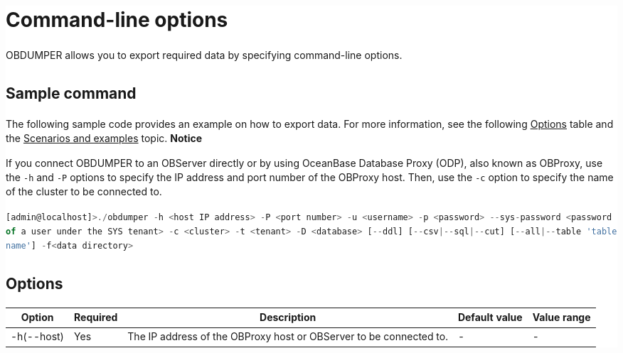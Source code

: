 Command-line options 
=========================================

OBDUMPER allows you to export required data by specifying command-line options. 

Sample command 
-----------------------------------

The following sample code provides an example on how to export data. For more information, see the following [Options](#section-2n1-ue0-z9m) table and the [Scenarios and examples](/zh-CN/4.OBDUMPER/2.obdumper-user-guide/6.obdumper-scenarios.md) topic. 
**Notice**



If you connect OBDUMPER to an OBServer directly or by using OceanBase Database Proxy (ODP), also known as OBProxy, use the `-h` and `-P` options to specify the IP address and port number of the OBProxy host. Then, use the `-c` option to specify the name of the cluster to be connected to.

```javascript
[admin@localhost]>./obdumper -h <host IP address> -P <port number> -u <username> -p <password> --sys-password <password of a user under the SYS tenant> -c <cluster> -t <tenant> -D <database> [--ddl] [--csv|--sql|--cut] [--all|--table 'table name'] -f<data directory>
```



Options 
----------------------------



|          Option           | Required |                                                                                                                                                                                                                                                                                                                                                                                                                                                                                                                                                                                                                                                                                         Description                                                                                                                                                                                                                                                                                                                                                                                                                                                                                                                                                                                                                                                                                          |                                        Default value                                         |       Value range        |
|---------------------------|----------|----------------------------------------------------------------------------------------------------------------------------------------------------------------------------------------------------------------------------------------------------------------------------------------------------------------------------------------------------------------------------------------------------------------------------------------------------------------------------------------------------------------------------------------------------------------------------------------------------------------------------------------------------------------------------------------------------------------------------------------------------------------------------------------------------------------------------------------------------------------------------------------------------------------------------------------------------------------------------------------------------------------------------------------------------------------------------------------------------------------------------------------------------------------------------------------------------------------------------------------------------------------------------------------------------------------------------------------------------------------------------------------------|----------------------------------------------------------------------------------------------|--------------------------|
| -h(--host)                | Yes      | The IP address of the OBProxy host or OBServer to be connected to.                                                                                                                                                                                                                                                                                                                                                                                                                                                                                                                                                                                                                                                                                                                                                                                                                                                                                                                                                                                                                                                                                                                                                                                                                                                                                                                           | -                                                                                            | -                        |